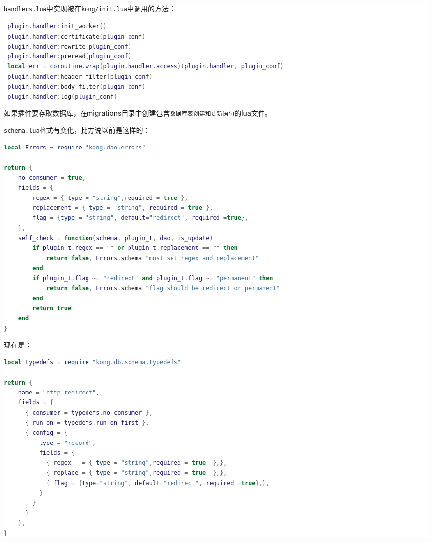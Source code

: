 `handlers.lua`中实现被在`kong/init.lua`中调用的方法：

```lua
 plugin.handler:init_worker()
 plugin.handler:certificate(plugin_conf)
 plugin.handler:rewrite(plugin_conf)
 plugin.handler:preread(plugin_conf)
 local err = coroutine.wrap(plugin.handler.access)(plugin.handler, plugin_conf)
 plugin.handler:header_filter(plugin_conf)
 plugin.handler:body_filter(plugin_conf)
 plugin.handler:log(plugin_conf)
 ```

如果插件要存取数据库，在migrations目录中创建包含`数据库表创建和更新语句`的lua文件。

`schema.lua`格式有变化，比方说以前是这样的：

```lua
local Errors = require "kong.dao.errors"

return {
    no_consumer = true,
    fields = {
        regex = { type = "string",required = true },
        replacement = { type = "string", required = true },
        flag = {type = "string", default="redirect", required =true},
    },
    self_check = function(schema, plugin_t, dao, is_update)
        if plugin_t.regex == "" or plugin_t.replacement == "" then
            return false, Errors.schema "must set regex and replacement"
        end
        if plugin_t.flag ~= "redirect" and plugin_t.flag ~= "permanent" then
            return false, Errors.schema "flag should be redirect or permanent"
        end
        return true
    end
}
```

现在是：

```lua
local typedefs = require "kong.db.schema.typedefs"

return {
    name = "http-redirect",
    fields = {
      { consumer = typedefs.no_consumer },
      { run_on = typedefs.run_on_first },
      { config = {
          type = "record",
          fields = {
            { regex   = { type = "string",required = true  },},
            { replace = { type = "string",required = true  },},
            { flag = {type="string", default="redirect", required =true},},
          }
        }
      }
    },
}
```

